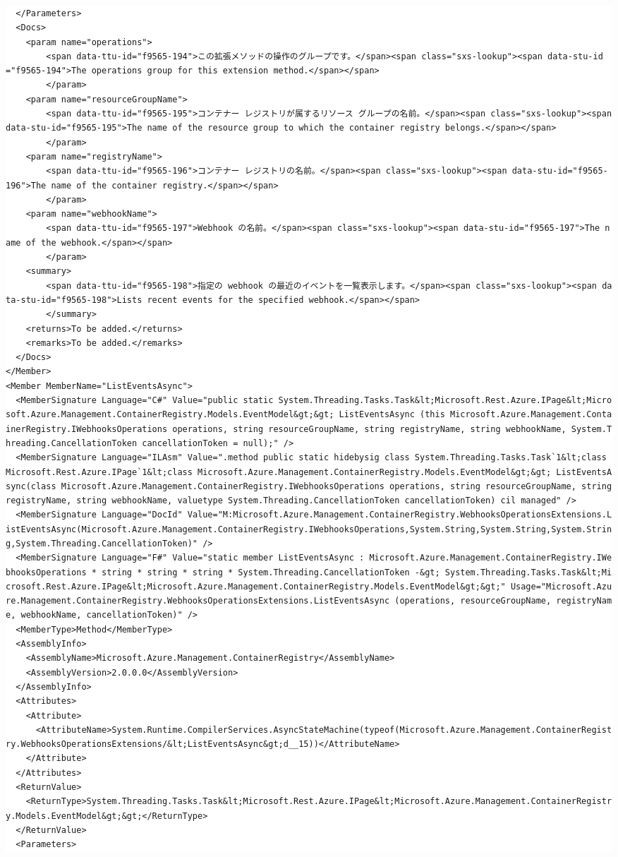       </Parameters>
      <Docs>
        <param name="operations">
            <span data-ttu-id="f9565-194">この拡張メソッドの操作のグループです。</span><span class="sxs-lookup"><span data-stu-id="f9565-194">The operations group for this extension method.</span></span>
            </param>
        <param name="resourceGroupName">
            <span data-ttu-id="f9565-195">コンテナー レジストリが属するリソース グループの名前。</span><span class="sxs-lookup"><span data-stu-id="f9565-195">The name of the resource group to which the container registry belongs.</span></span>
            </param>
        <param name="registryName">
            <span data-ttu-id="f9565-196">コンテナー レジストリの名前。</span><span class="sxs-lookup"><span data-stu-id="f9565-196">The name of the container registry.</span></span>
            </param>
        <param name="webhookName">
            <span data-ttu-id="f9565-197">Webhook の名前。</span><span class="sxs-lookup"><span data-stu-id="f9565-197">The name of the webhook.</span></span>
            </param>
        <summary>
            <span data-ttu-id="f9565-198">指定の webhook の最近のイベントを一覧表示します。</span><span class="sxs-lookup"><span data-stu-id="f9565-198">Lists recent events for the specified webhook.</span></span>
            </summary>
        <returns>To be added.</returns>
        <remarks>To be added.</remarks>
      </Docs>
    </Member>
    <Member MemberName="ListEventsAsync">
      <MemberSignature Language="C#" Value="public static System.Threading.Tasks.Task&lt;Microsoft.Rest.Azure.IPage&lt;Microsoft.Azure.Management.ContainerRegistry.Models.EventModel&gt;&gt; ListEventsAsync (this Microsoft.Azure.Management.ContainerRegistry.IWebhooksOperations operations, string resourceGroupName, string registryName, string webhookName, System.Threading.CancellationToken cancellationToken = null);" />
      <MemberSignature Language="ILAsm" Value=".method public static hidebysig class System.Threading.Tasks.Task`1&lt;class Microsoft.Rest.Azure.IPage`1&lt;class Microsoft.Azure.Management.ContainerRegistry.Models.EventModel&gt;&gt; ListEventsAsync(class Microsoft.Azure.Management.ContainerRegistry.IWebhooksOperations operations, string resourceGroupName, string registryName, string webhookName, valuetype System.Threading.CancellationToken cancellationToken) cil managed" />
      <MemberSignature Language="DocId" Value="M:Microsoft.Azure.Management.ContainerRegistry.WebhooksOperationsExtensions.ListEventsAsync(Microsoft.Azure.Management.ContainerRegistry.IWebhooksOperations,System.String,System.String,System.String,System.Threading.CancellationToken)" />
      <MemberSignature Language="F#" Value="static member ListEventsAsync : Microsoft.Azure.Management.ContainerRegistry.IWebhooksOperations * string * string * string * System.Threading.CancellationToken -&gt; System.Threading.Tasks.Task&lt;Microsoft.Rest.Azure.IPage&lt;Microsoft.Azure.Management.ContainerRegistry.Models.EventModel&gt;&gt;" Usage="Microsoft.Azure.Management.ContainerRegistry.WebhooksOperationsExtensions.ListEventsAsync (operations, resourceGroupName, registryName, webhookName, cancellationToken)" />
      <MemberType>Method</MemberType>
      <AssemblyInfo>
        <AssemblyName>Microsoft.Azure.Management.ContainerRegistry</AssemblyName>
        <AssemblyVersion>2.0.0.0</AssemblyVersion>
      </AssemblyInfo>
      <Attributes>
        <Attribute>
          <AttributeName>System.Runtime.CompilerServices.AsyncStateMachine(typeof(Microsoft.Azure.Management.ContainerRegistry.WebhooksOperationsExtensions/&lt;ListEventsAsync&gt;d__15))</AttributeName>
        </Attribute>
      </Attributes>
      <ReturnValue>
        <ReturnType>System.Threading.Tasks.Task&lt;Microsoft.Rest.Azure.IPage&lt;Microsoft.Azure.Management.ContainerRegistry.Models.EventModel&gt;&gt;</ReturnType>
      </ReturnValue>
      <Parameters>